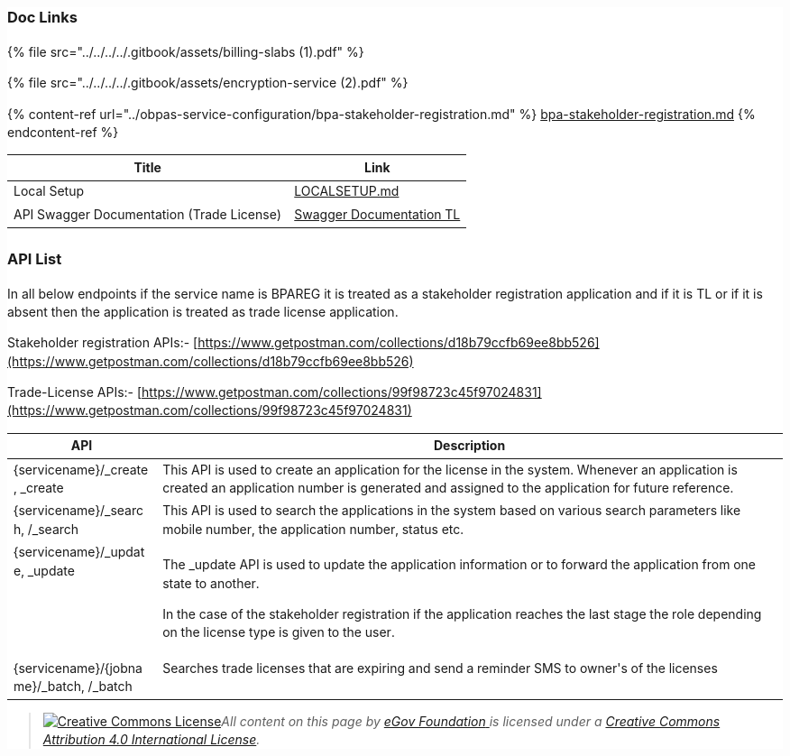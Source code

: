 ### Doc Links <a href="#doc-links" id="doc-links"></a>

{% file src="../../../../.gitbook/assets/billing-slabs (1).pdf" %}

{% file src="../../../../.gitbook/assets/encryption-service (2).pdf" %}

{% content-ref url="../obpas-service-configuration/bpa-stakeholder-registration.md" %}
[bpa-stakeholder-registration.md](../obpas-service-configuration/bpa-stakeholder-registration.md)
{% endcontent-ref %}



| Title                                     | Link                                                                                                                                 |
| ----------------------------------------- | ------------------------------------------------------------------------------------------------------------------------------------ |
| Local Setup                               | [LOCALSETUP.md](https://github.com/egovernments/core-services/blob/4a74fd3be04ab0a2fe0641f10b57b7e9b9f82aff/egov-user/LOCALSETUP.md) |
| API Swagger Documentation (Trade License) | [Swagger Documentation TL](https://raw.githubusercontent.com/egovernments/egov-services/master/docs/common/contracts/v1-0-0.yml)     |

### API List <a href="#api-list" id="api-list"></a>

In all below endpoints if the service name is BPAREG it is treated as a stakeholder registration application and if it is TL or if it is absent then the application is treated as trade license application.

Stakeholder registration APIs:- [https://www.getpostman.com/collections/d18b79ccfb69ee8bb526](https://www.getpostman.com/collections/d18b79ccfb69ee8bb526)

Trade-License APIs:- [https://www.getpostman.com/collections/99f98723c45f97024831](https://www.getpostman.com/collections/99f98723c45f97024831)

| API                                       | Description                                                                                                                                                                                                                                                                            |
| ----------------------------------------- | -------------------------------------------------------------------------------------------------------------------------------------------------------------------------------------------------------------------------------------------------------------------------------------- |
| {servicename}/\_create, \_create          | This API is used to create an application for the license in the system. Whenever an application is created an application number is generated and assigned to the application for future reference.                                                                                   |
| {servicename}/\_search, /\_search         | This API is used to search the applications in the system based on various search parameters like mobile number, the application number, status etc.                                                                                                                                   |
| {servicename}/\_update, \_update          | <p>The _update API is used to update the application information or to forward the application from one state to another.</p><p>In the case of the stakeholder registration if the application reaches the last stage the role depending on the license type is given to the user.</p> |
| {servicename}/{jobname}/\_batch, /\_batch | Searches trade licenses that are expiring and send a reminder SMS to owner's of the licenses                                                                                                                                                                                           |

> [![Creative Commons License](https://i.creativecommons.org/l/by/4.0/80x15.png)](http://creativecommons.org/licenses/by/4.0/)_All content on this page by_ [_eGov Foundation_ ](https://egov.org.in/)_is licensed under a_ [_Creative Commons Attribution 4.0 International License_](http://creativecommons.org/licenses/by/4.0/)_._
